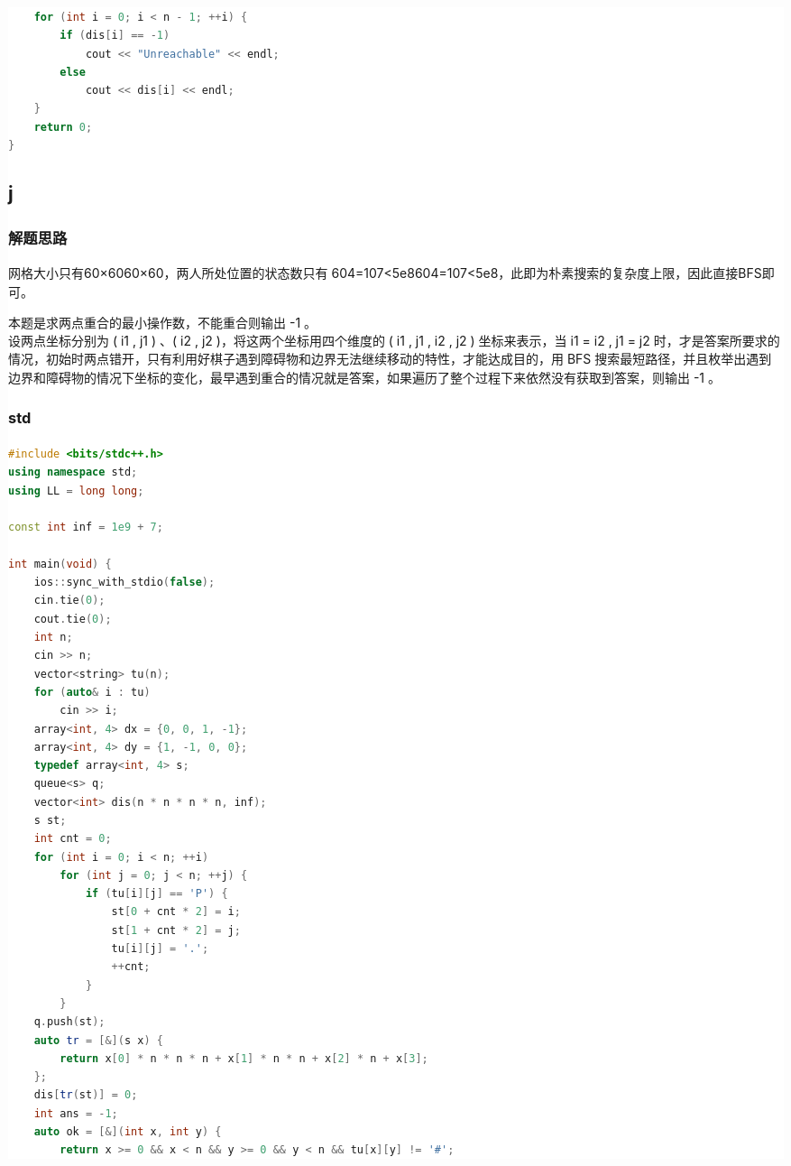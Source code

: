 ```cpp
    for (int i = 0; i < n - 1; ++i) {
        if (dis[i] == -1)
            cout << "Unreachable" << endl;
        else
            cout << dis[i] << endl;
    }
    return 0;
}
```

## j

### 解题思路

网格大小只有60×6060×60，两人所处位置的状态数只有 604=107<5e8604=107<5e8，此即为朴素搜索的复杂度上限，因此直接BFS即可。

本题是求两点重合的最小操作数，不能重合则输出 -1 。  
设两点坐标分别为 ( i1 , j1 ) 、( i2 , j2 )，将这两个坐标用四个维度的 ( i1 , j1 , i2 , j2 ) 坐标来表示，当 i1 = i2 , j1 = j2 时，才是答案所要求的情况，初始时两点错开，只有利用好棋子遇到障碍物和边界无法继续移动的特性，才能达成目的，用 BFS 搜索最短路径，并且枚举出遇到边界和障碍物的情况下坐标的变化，最早遇到重合的情况就是答案，如果遍历了整个过程下来依然没有获取到答案，则输出 -1 。

### std

```cpp
#include <bits/stdc++.h>
using namespace std;
using LL = long long;

const int inf = 1e9 + 7;

int main(void) {
    ios::sync_with_stdio(false);
    cin.tie(0);
    cout.tie(0);
    int n;
    cin >> n;
    vector<string> tu(n);
    for (auto& i : tu)
        cin >> i;
    array<int, 4> dx = {0, 0, 1, -1};
    array<int, 4> dy = {1, -1, 0, 0};
    typedef array<int, 4> s;
    queue<s> q;
    vector<int> dis(n * n * n * n, inf);
    s st;
    int cnt = 0;
    for (int i = 0; i < n; ++i)
        for (int j = 0; j < n; ++j) {
            if (tu[i][j] == 'P') {
                st[0 + cnt * 2] = i;
                st[1 + cnt * 2] = j;
                tu[i][j] = '.';
                ++cnt;
            }
        }
    q.push(st);
    auto tr = [&](s x) {
        return x[0] * n * n * n + x[1] * n * n + x[2] * n + x[3];
    };
    dis[tr(st)] = 0;
    int ans = -1;
    auto ok = [&](int x, int y) {
        return x >= 0 && x < n && y >= 0 && y < n && tu[x][y] != '#';
```